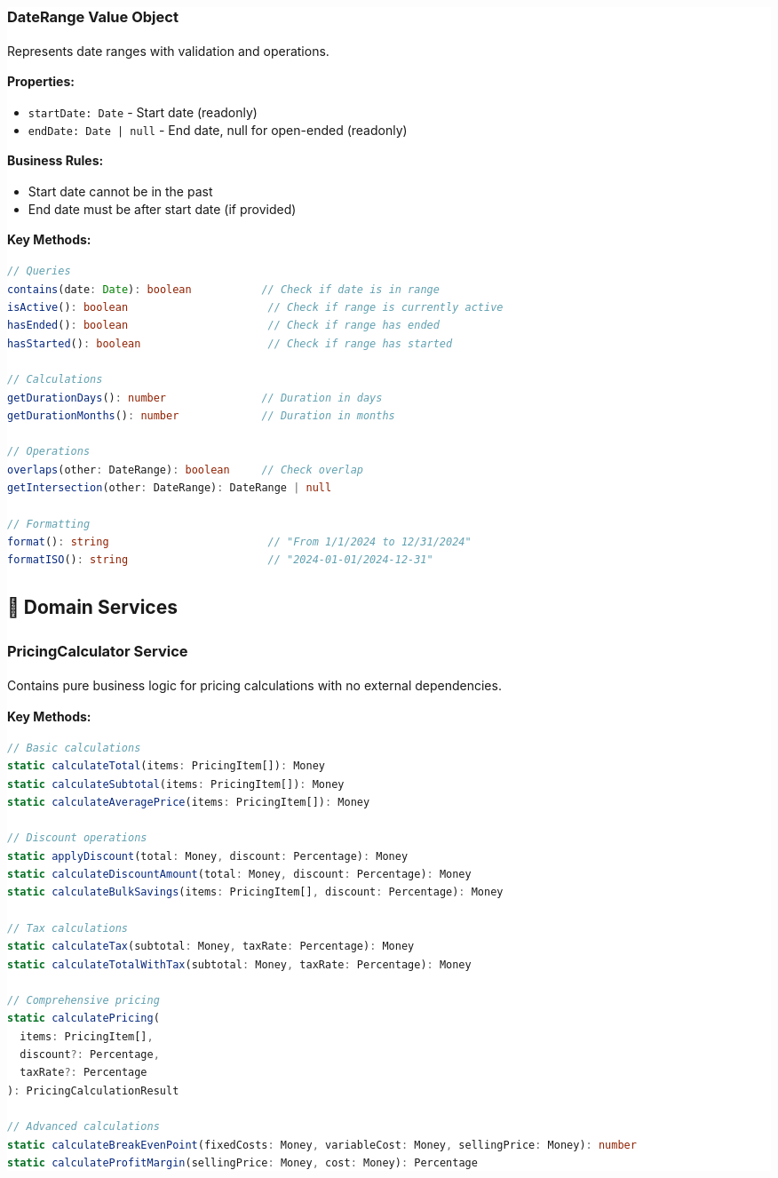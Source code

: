 ### **DateRange Value Object**

Represents date ranges with validation and operations.

**Properties:**
- `startDate: Date` - Start date (readonly)
- `endDate: Date | null` - End date, null for open-ended (readonly)

**Business Rules:**
- Start date cannot be in the past
- End date must be after start date (if provided)

**Key Methods:**
```typescript
// Queries
contains(date: Date): boolean           // Check if date is in range
isActive(): boolean                      // Check if range is currently active
hasEnded(): boolean                      // Check if range has ended
hasStarted(): boolean                    // Check if range has started

// Calculations
getDurationDays(): number               // Duration in days
getDurationMonths(): number             // Duration in months

// Operations
overlaps(other: DateRange): boolean     // Check overlap
getIntersection(other: DateRange): DateRange | null

// Formatting
format(): string                         // "From 1/1/2024 to 12/31/2024"
formatISO(): string                      // "2024-01-01/2024-12-31"
```

## 🧮 Domain Services

### **PricingCalculator Service**

Contains pure business logic for pricing calculations with no external dependencies.

**Key Methods:**
```typescript
// Basic calculations
static calculateTotal(items: PricingItem[]): Money
static calculateSubtotal(items: PricingItem[]): Money
static calculateAveragePrice(items: PricingItem[]): Money

// Discount operations
static applyDiscount(total: Money, discount: Percentage): Money
static calculateDiscountAmount(total: Money, discount: Percentage): Money
static calculateBulkSavings(items: PricingItem[], discount: Percentage): Money

// Tax calculations
static calculateTax(subtotal: Money, taxRate: Percentage): Money
static calculateTotalWithTax(subtotal: Money, taxRate: Percentage): Money

// Comprehensive pricing
static calculatePricing(
  items: PricingItem[],
  discount?: Percentage,
  taxRate?: Percentage
): PricingCalculationResult

// Advanced calculations
static calculateBreakEvenPoint(fixedCosts: Money, variableCost: Money, sellingPrice: Money): number
static calculateProfitMargin(sellingPrice: Money, cost: Money): Percentage
```